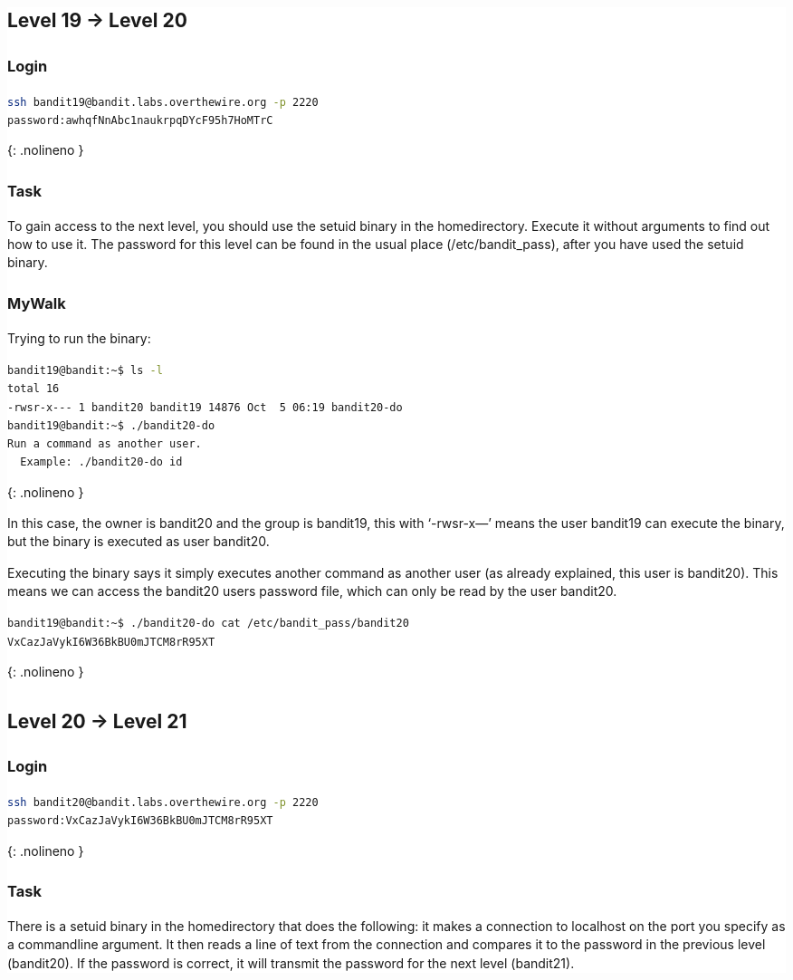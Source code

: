 ## Level 19 -> Level 20

### Login

```bash
ssh bandit19@bandit.labs.overthewire.org -p 2220
password:awhqfNnAbc1naukrpqDYcF95h7HoMTrC
```
{: .nolineno }

### Task
To gain access to the next level, you should use the setuid binary in the homedirectory. Execute it without arguments to find out how to use it. The password for this level can be found in the usual place (/etc/bandit_pass), after you have used the setuid binary.

### MyWalk
Trying to run the binary:
```bash
bandit19@bandit:~$ ls -l
total 16
-rwsr-x--- 1 bandit20 bandit19 14876 Oct  5 06:19 bandit20-do
bandit19@bandit:~$ ./bandit20-do 
Run a command as another user.
  Example: ./bandit20-do id
```
{: .nolineno }

In this case, the owner is bandit20 and the group is bandit19, this with ‘-rwsr-x—’ means the user bandit19 can execute the binary, but the binary is executed as user bandit20.

Executing the binary says it simply executes another command as another user (as already explained, this user is bandit20). This means we can access the bandit20 users password file, which can only be read by the user bandit20.

```bash
bandit19@bandit:~$ ./bandit20-do cat /etc/bandit_pass/bandit20
VxCazJaVykI6W36BkBU0mJTCM8rR95XT
```
{: .nolineno }

## Level 20 -> Level 21

### Login

```bash
ssh bandit20@bandit.labs.overthewire.org -p 2220
password:VxCazJaVykI6W36BkBU0mJTCM8rR95XT
```
{: .nolineno }

### Task
There is a setuid binary in the homedirectory that does the following: it makes a connection to localhost on the port you specify as a commandline argument. It then reads a line of text from the connection and compares it to the password in the previous level (bandit20). If the password is correct, it will transmit the password for the next level (bandit21).
